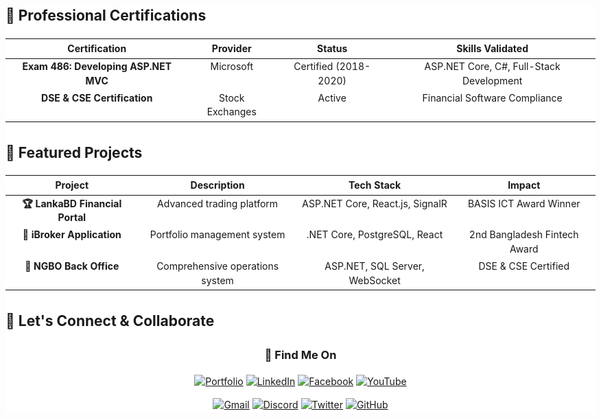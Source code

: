 </td>
</tr>
</table>

## 📜 Professional Certifications

<div align="center">

| **Certification** | **Provider** | **Status** | **Skills Validated** |
|:---:|:---:|:---:|:---:|
| **Exam 486: Developing ASP.NET MVC** | Microsoft | Certified (2018-2020) | ASP.NET Core, C#, Full-Stack Development |
| **DSE & CSE Certification** | Stock Exchanges | Active | Financial Software Compliance |

</div>

## 🏢 Featured Projects

<div align="center">

| **Project** | **Description** | **Tech Stack** | **Impact** |
|:---:|:---:|:---:|:---:|
| **🏆 LankaBD Financial Portal** | Advanced trading platform | ASP.NET Core, React.js, SignalR | BASIS ICT Award Winner |
| **📱 iBroker Application** | Portfolio management system | .NET Core, PostgreSQL, React | 2nd Bangladesh Fintech Award |
| **💼 NGBO Back Office** | Comprehensive operations system | ASP.NET, SQL Server, WebSocket | DSE & CSE Certified |

</div>

## 🤝 Let's Connect & Collaborate

<div align="center">

### 📱 **Find Me On**

[![Portfolio](https://img.shields.io/badge/🌐_Portfolio-FF5722?style=for-the-badge&logoColor=white)](https://portfolio-blog-app-topaz.vercel.app/)
[![LinkedIn](https://img.shields.io/badge/LinkedIn-0077B5?style=for-the-badge&logo=linkedin&logoColor=white)](https://linkedin.com/in/mdraihansharif)
[![Facebook](https://img.shields.io/badge/Facebook-1877F2?style=for-the-badge&logo=facebook&logoColor=white)](https://www.facebook.com/RaihanSharifBD/)
[![YouTube](https://img.shields.io/badge/YouTube-FF0000?style=for-the-badge&logo=youtube&logoColor=white)](https://www.youtube.com/@MdRaihanSharif)

[![Gmail](https://img.shields.io/badge/Gmail-D14836?style=for-the-badge&logo=gmail&logoColor=white)](mailto:raihan.raju@gmail.com)
[![Discord](https://img.shields.io/badge/Discord-7289DA?style=for-the-badge&logo=discord&logoColor=white)](https://discord.com/users/raihan_sharif)
[![Twitter](https://img.shields.io/badge/Twitter-1DA1F2?style=for-the-badge&logo=twitter&logoColor=white)](https://x.com/raihansharif)
[![GitHub](https://img.shields.io/badge/GitHub-100000?style=for-the-badge&logo=github&logoColor=white)](https://github.com/Raihan-Sharif)
